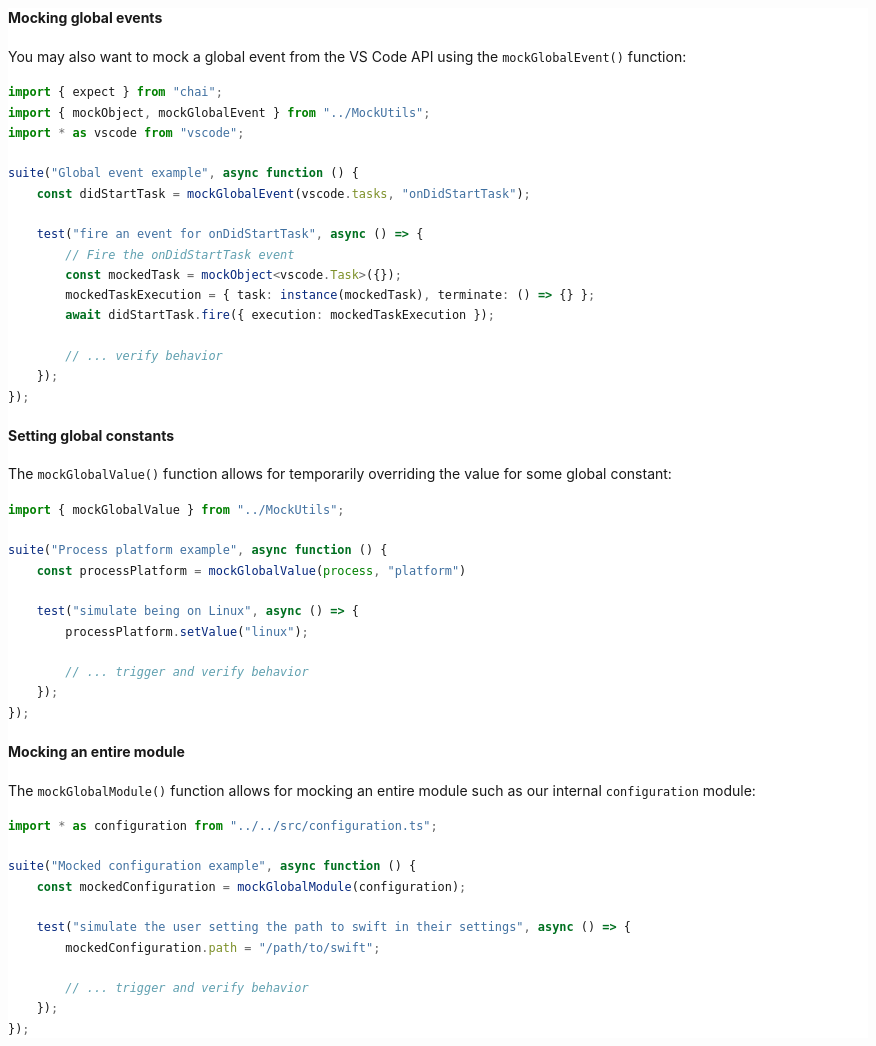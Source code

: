 #### Mocking global events

You may also want to mock a global event from the VS Code API using the `mockGlobalEvent()` function:

```typescript
import { expect } from "chai";
import { mockObject, mockGlobalEvent } from "../MockUtils";
import * as vscode from "vscode";

suite("Global event example", async function () {
    const didStartTask = mockGlobalEvent(vscode.tasks, "onDidStartTask");

    test("fire an event for onDidStartTask", async () => {
        // Fire the onDidStartTask event
        const mockedTask = mockObject<vscode.Task>({});
        mockedTaskExecution = { task: instance(mockedTask), terminate: () => {} };
        await didStartTask.fire({ execution: mockedTaskExecution });

        // ... verify behavior
    });
});
```

#### Setting global constants

The `mockGlobalValue()` function allows for temporarily overriding the value for some global constant:

```typescript
import { mockGlobalValue } from "../MockUtils";

suite("Process platform example", async function () {
    const processPlatform = mockGlobalValue(process, "platform")

    test("simulate being on Linux", async () => {
        processPlatform.setValue("linux");

        // ... trigger and verify behavior
    });
});
```

#### Mocking an entire module

The `mockGlobalModule()` function allows for mocking an entire module such as our internal `configuration` module:

```typescript
import * as configuration from "../../src/configuration.ts";

suite("Mocked configuration example", async function () {
    const mockedConfiguration = mockGlobalModule(configuration);

    test("simulate the user setting the path to swift in their settings", async () => {
        mockedConfiguration.path = "/path/to/swift";

        // ... trigger and verify behavior
    });
});
```
